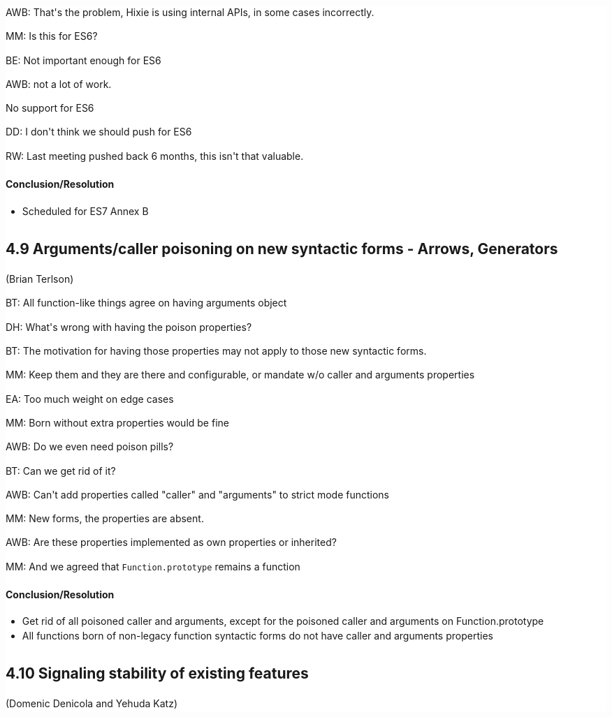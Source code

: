 AWB: That's the problem, Hixie is using internal APIs, in some cases incorrectly.

MM: Is this for ES6?

BE: Not important enough for ES6

AWB: not a lot of work.

No support for ES6

DD: I don't think we should push for ES6

RW: Last meeting pushed back 6 months, this isn't that valuable.


#### Conclusion/Resolution

- Scheduled for ES7 Annex B


## 4.9 Arguments/caller poisoning on new syntactic forms - Arrows, Generators 

(Brian Terlson)

BT: All function-like things agree on having arguments object

DH: What's wrong with having the poison properties?

BT: The motivation for having those properties may not apply to those new syntactic forms.

MM: Keep them and they are there and configurable, or mandate w/o caller and arguments properties

EA: Too much weight on edge cases

MM: Born without extra properties would be fine

AWB: Do we even need poison pills?

BT: Can we get rid of it?

AWB: Can't add properties called "caller" and "arguments" to strict mode functions 

MM: New forms, the properties are absent.

AWB: Are these properties implemented as own properties or inherited?

MM: And we agreed that `Function.prototype` remains a function



#### Conclusion/Resolution

- Get rid of all poisoned caller and arguments, except for the poisoned caller and arguments on Function.prototype
- All functions born of non-legacy function syntactic forms do not have caller and arguments properties


## 4.10 Signaling stability of existing features 

(Domenic Denicola and Yehuda Katz)
